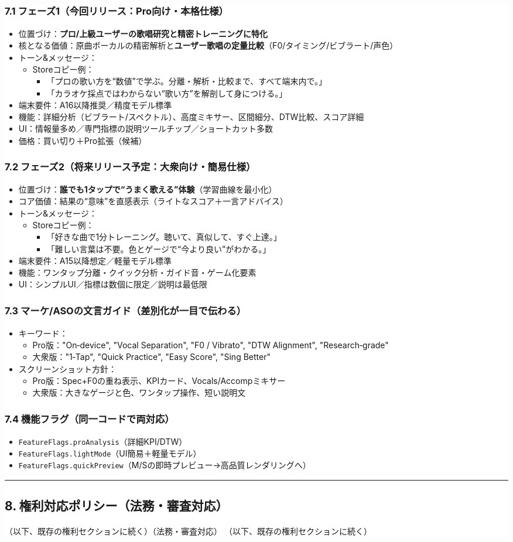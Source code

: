 ### 7.1 フェーズ1（**今回リリース：Pro向け・本格仕様**）
- 位置づけ：**プロ/上級ユーザーの歌唱研究と精密トレーニングに特化**
- 核となる価値：原曲ボーカルの精密解析と**ユーザー歌唱の定量比較**（F0/タイミング/ビブラート/声色）
- トーン&メッセージ：
  - Storeコピー例：
    - 「プロの歌い方を“数値”で学ぶ。分離・解析・比較まで、すべて端末内で。」
    - 「カラオケ採点ではわからない“歌い方”を解剖して身につける。」
- 端末要件：A16以降推奨／精度モデル標準
- 機能：詳細分析（ビブラート/スペクトル）、高度ミキサー、区間細分、DTW比較、スコア詳細
- UI：情報量多め／専門指標の説明ツールチップ／ショートカット多数
- 価格：買い切り＋Pro拡張（候補）

### 7.2 フェーズ2（**将来リリース予定：大衆向け・簡易仕様**）
- 位置づけ：**誰でも1タップで“うまく歌える”体験**（学習曲線を最小化）
- コア価値：結果の“意味”を直感表示（ライトなスコア＋一言アドバイス）
- トーン&メッセージ：
  - Storeコピー例：
    - 「好きな曲で1分トレーニング。聴いて、真似して、すぐ上達。」
    - 「難しい言葉は不要。色とゲージで“今より良い”がわかる。」
- 端末要件：A15以降想定／軽量モデル標準
- 機能：ワンタップ分離・クイック分析・ガイド音・ゲーム化要素
- UI：シンプルUI／指標は数個に限定／説明は最低限

### 7.3 マーケ/ASOの文言ガイド（差別化が一目で伝わる）
- キーワード：
  - Pro版："On‑device", "Vocal Separation", "F0 / Vibrato", "DTW Alignment", "Research‑grade"
  - 大衆版："1‑Tap", "Quick Practice", "Easy Score", "Sing Better"
- スクリーンショット方針：
  - Pro版：Spec+F0の重ね表示、KPIカード、Vocals/Accompミキサー
  - 大衆版：大きなゲージと色、ワンタップ操作、短い説明文

### 7.4 機能フラグ（同一コードで両対応）
- `FeatureFlags.proAnalysis`（詳細KPI/DTW）
- `FeatureFlags.lightMode`（UI簡易＋軽量モデル）
- `FeatureFlags.quickPreview`（M/Sの即時プレビュー→高品質レンダリングへ）

---

## 8. 権利対応ポリシー（法務・審査対応）
（以下、既存の権利セクションに続く）（法務・審査対応）
（以下、既存の権利セクションに続く）

